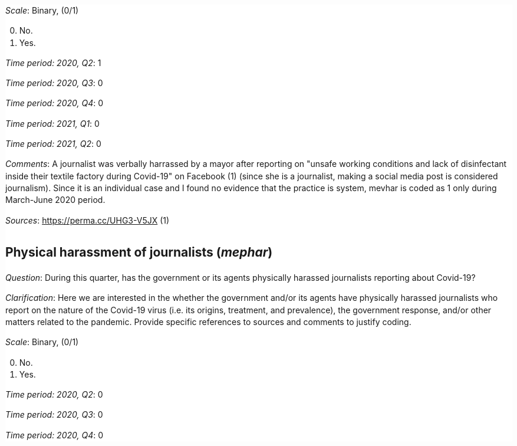  

*Scale*: Binary, (0/1) 

 0. No. 
 1. Yes.

 
*Time period: 2020, Q2*: 1

 
*Time period: 2020, Q3*: 0

 
*Time period: 2020, Q4*: 0

 
*Time period: 2021, Q1*: 0

 
*Time period: 2021, Q2*: 0

 

*Comments*:
 A journalist was verbally harrassed by a mayor after reporting on "unsafe working conditions and lack of disinfectant inside their textile factory during Covid-19" on Facebook (1) (since she is a journalist, making a social media post is considered journalism). Since it is an individual case and I found no evidence that the practice is system, mevhar is coded as 1 only during March-June 2020 period. 

*Sources*:
 https://perma.cc/UHG3-V5JX
(1)





## Physical harassment of journalists (*mephar*) 

*Question*: During this quarter, has the government or its agents physically harassed journalists reporting about Covid-19?

 

*Clarification*: Here we are interested in the whether the government and/or its agents have physically harassed journalists who report on the nature of the Covid-19 virus (i.e. its origins, treatment, and prevalence), the government response, and/or other matters related to the pandemic. Provide specific references to sources and comments to justify coding.

 

*Scale*: Binary, (0/1) 

 0. No. 
 1. Yes.

 
*Time period: 2020, Q2*: 0

 
*Time period: 2020, Q3*: 0

 
*Time period: 2020, Q4*: 0
